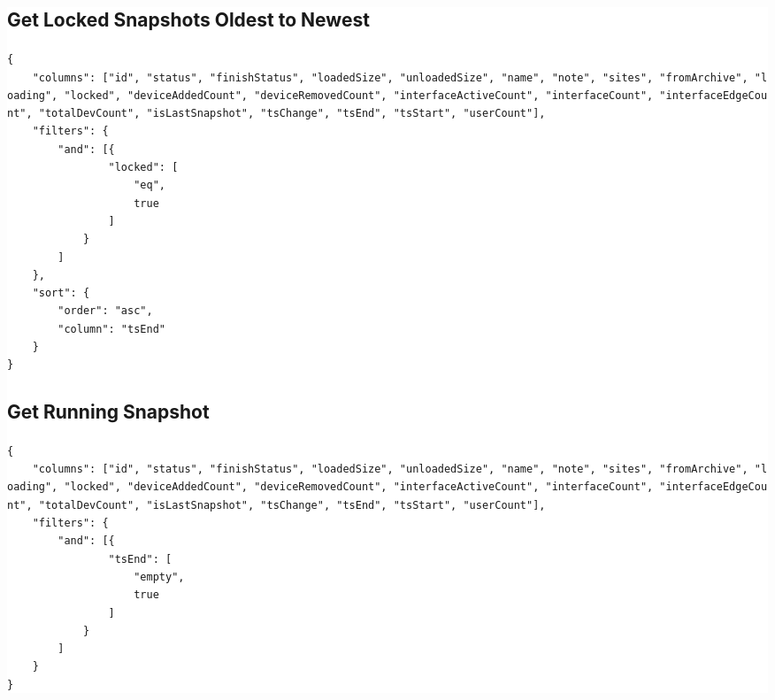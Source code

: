 </div>

</div>

## Get Locked Snapshots Oldest to Newest

<div class="code panel pdl" style="border-width: 1px;">

<div class="codeContent panelContent pdl">

``` jscript
{
    "columns": ["id", "status", "finishStatus", "loadedSize", "unloadedSize", "name", "note", "sites", "fromArchive", "loading", "locked", "deviceAddedCount", "deviceRemovedCount", "interfaceActiveCount", "interfaceCount", "interfaceEdgeCount", "totalDevCount", "isLastSnapshot", "tsChange", "tsEnd", "tsStart", "userCount"],
    "filters": {
        "and": [{
                "locked": [
                    "eq",
                    true
                ]
            }
        ]
    },
    "sort": {
        "order": "asc",
        "column": "tsEnd"
    }
}
```

</div>

</div>

## Get Running Snapshot

<div class="code panel pdl" style="border-width: 1px;">

<div class="codeContent panelContent pdl">

``` jscript
{
    "columns": ["id", "status", "finishStatus", "loadedSize", "unloadedSize", "name", "note", "sites", "fromArchive", "loading", "locked", "deviceAddedCount", "deviceRemovedCount", "interfaceActiveCount", "interfaceCount", "interfaceEdgeCount", "totalDevCount", "isLastSnapshot", "tsChange", "tsEnd", "tsStart", "userCount"],
    "filters": {
        "and": [{
                "tsEnd": [
                    "empty",
                    true
                ]
            }
        ]
    }
}
```

</div>

</div>
